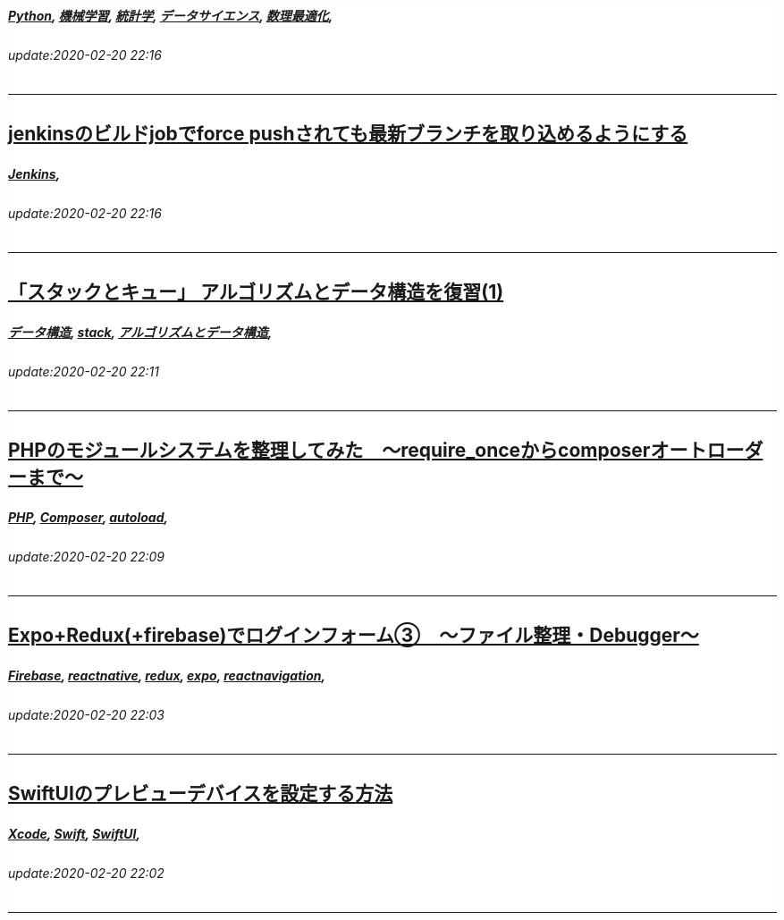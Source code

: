##### [Python](https://qiita.com/tags/Python), [機械学習](https://qiita.com/tags/機械学習), [統計学](https://qiita.com/tags/統計学), [データサイエンス](https://qiita.com/tags/データサイエンス), [数理最適化](https://qiita.com/tags/数理最適化), 
###### update:2020-02-20 22:16
---
## [jenkinsのビルドjobでforce pushされても最新ブランチを取り込めるようにする](https://qiita.com/Syy12345-Unity/items/bf46963da5d54542a760)
##### [Jenkins](https://qiita.com/tags/Jenkins), 
###### update:2020-02-20 22:16
---
## [「スタックとキュー」 アルゴリズムとデータ構造を復習(1) ](https://qiita.com/hohihohi-zamurai/items/08e2f9a22f06a158d5c6)
##### [データ構造](https://qiita.com/tags/データ構造), [stack](https://qiita.com/tags/stack), [アルゴリズムとデータ構造](https://qiita.com/tags/アルゴリズムとデータ構造), 
###### update:2020-02-20 22:11
---
## [PHPのモジュールシステムを整理してみた　～require_onceからcomposerオートローダーまで～](https://qiita.com/pegass85/items/5040f16c9fac80438ec8)
##### [PHP](https://qiita.com/tags/PHP), [Composer](https://qiita.com/tags/Composer), [autoload](https://qiita.com/tags/autoload), 
###### update:2020-02-20 22:09
---
## [Expo+Redux(+firebase)でログインフォーム③　〜ファイル整理・Debugger〜](https://qiita.com/AtsushiNi/items/13fc1f94674d9614e43f)
##### [Firebase](https://qiita.com/tags/Firebase), [reactnative](https://qiita.com/tags/reactnative), [redux](https://qiita.com/tags/redux), [expo](https://qiita.com/tags/expo), [reactnavigation](https://qiita.com/tags/reactnavigation), 
###### update:2020-02-20 22:03
---
## [SwiftUIのプレビューデバイスを設定する方法](https://qiita.com/michimae/items/87512856bf63ea0fbe65)
##### [Xcode](https://qiita.com/tags/Xcode), [Swift](https://qiita.com/tags/Swift), [SwiftUI](https://qiita.com/tags/SwiftUI), 
###### update:2020-02-20 22:02
---

